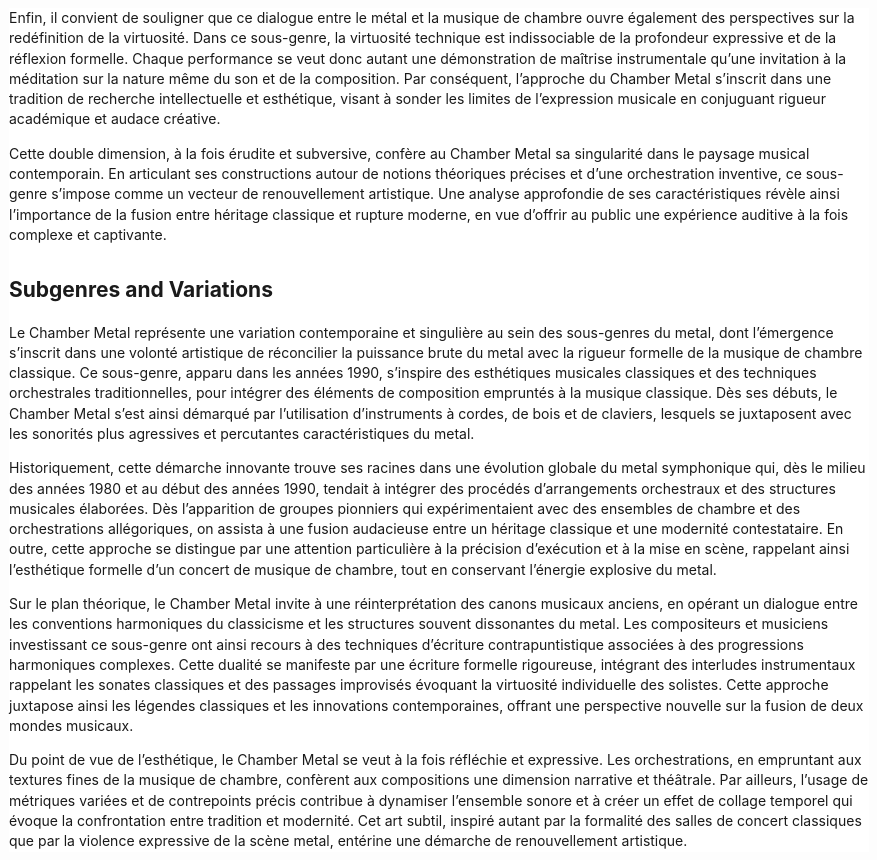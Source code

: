 Enfin, il convient de souligner que ce dialogue entre le métal et la musique de chambre ouvre
également des perspectives sur la redéfinition de la virtuosité. Dans ce sous-genre, la virtuosité
technique est indissociable de la profondeur expressive et de la réflexion formelle. Chaque
performance se veut donc autant une démonstration de maîtrise instrumentale qu’une invitation à la
méditation sur la nature même du son et de la composition. Par conséquent, l’approche du Chamber
Metal s’inscrit dans une tradition de recherche intellectuelle et esthétique, visant à sonder les
limites de l’expression musicale en conjuguant rigueur académique et audace créative.

Cette double dimension, à la fois érudite et subversive, confère au Chamber Metal sa singularité
dans le paysage musical contemporain. En articulant ses constructions autour de notions théoriques
précises et d’une orchestration inventive, ce sous-genre s’impose comme un vecteur de renouvellement
artistique. Une analyse approfondie de ses caractéristiques révèle ainsi l’importance de la fusion
entre héritage classique et rupture moderne, en vue d’offrir au public une expérience auditive à la
fois complexe et captivante.

## Subgenres and Variations

Le Chamber Metal représente une variation contemporaine et singulière au sein des sous-genres du
metal, dont l’émergence s’inscrit dans une volonté artistique de réconcilier la puissance brute du
metal avec la rigueur formelle de la musique de chambre classique. Ce sous-genre, apparu dans les
années 1990, s’inspire des esthétiques musicales classiques et des techniques orchestrales
traditionnelles, pour intégrer des éléments de composition empruntés à la musique classique. Dès ses
débuts, le Chamber Metal s’est ainsi démarqué par l’utilisation d’instruments à cordes, de bois et
de claviers, lesquels se juxtaposent avec les sonorités plus agressives et percutantes
caractéristiques du metal.

Historiquement, cette démarche innovante trouve ses racines dans une évolution globale du metal
symphonique qui, dès le milieu des années 1980 et au début des années 1990, tendait à intégrer des
procédés d’arrangements orchestraux et des structures musicales élaborées. Dès l’apparition de
groupes pionniers qui expérimentaient avec des ensembles de chambre et des orchestrations
allégoriques, on assista à une fusion audacieuse entre un héritage classique et une modernité
contestataire. En outre, cette approche se distingue par une attention particulière à la précision
d’exécution et à la mise en scène, rappelant ainsi l’esthétique formelle d’un concert de musique de
chambre, tout en conservant l’énergie explosive du metal.

Sur le plan théorique, le Chamber Metal invite à une réinterprétation des canons musicaux anciens,
en opérant un dialogue entre les conventions harmoniques du classicisme et les structures souvent
dissonantes du metal. Les compositeurs et musiciens investissant ce sous-genre ont ainsi recours à
des techniques d’écriture contrapuntistique associées à des progressions harmoniques complexes.
Cette dualité se manifeste par une écriture formelle rigoureuse, intégrant des interludes
instrumentaux rappelant les sonates classiques et des passages improvisés évoquant la virtuosité
individuelle des solistes. Cette approche juxtapose ainsi les légendes classiques et les innovations
contemporaines, offrant une perspective nouvelle sur la fusion de deux mondes musicaux.

Du point de vue de l’esthétique, le Chamber Metal se veut à la fois réfléchie et expressive. Les
orchestrations, en empruntant aux textures fines de la musique de chambre, confèrent aux
compositions une dimension narrative et théâtrale. Par ailleurs, l’usage de métriques variées et de
contrepoints précis contribue à dynamiser l’ensemble sonore et à créer un effet de collage temporel
qui évoque la confrontation entre tradition et modernité. Cet art subtil, inspiré autant par la
formalité des salles de concert classiques que par la violence expressive de la scène metal,
entérine une démarche de renouvellement artistique.
